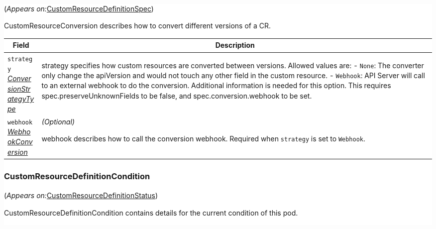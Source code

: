 <p>
(<em>Appears on:</em><a href="#apiextensions.k8s.io/v1.CustomResourceDefinitionSpec">CustomResourceDefinitionSpec</a>)
</p>
<p>
<p>CustomResourceConversion describes how to convert different versions of a CR.</p>
</p>
<table>
<thead>
<tr>
<th>Field</th>
<th>Description</th>
</tr>
</thead>
<tbody>
<tr>
<td>
<code>strategy</code><br/>
<em>
<a href="#apiextensions.k8s.io/v1.ConversionStrategyType">
ConversionStrategyType
</a>
</em>
</td>
<td>
<p>strategy specifies how custom resources are converted between versions. Allowed values are:
- <code>None</code>: The converter only change the apiVersion and would not touch any other field in the custom resource.
- <code>Webhook</code>: API Server will call to an external webhook to do the conversion. Additional information
is needed for this option. This requires spec.preserveUnknownFields to be false, and spec.conversion.webhook to be set.</p>
</td>
</tr>
<tr>
<td>
<code>webhook</code><br/>
<em>
<a href="#apiextensions.k8s.io/v1.WebhookConversion">
WebhookConversion
</a>
</em>
</td>
<td>
<em>(Optional)</em>
<p>webhook describes how to call the conversion webhook. Required when <code>strategy</code> is set to <code>Webhook</code>.</p>
</td>
</tr>
</tbody>
</table>
<h3 id="apiextensions.k8s.io/v1.CustomResourceDefinitionCondition">CustomResourceDefinitionCondition
</h3>
<p>
(<em>Appears on:</em><a href="#apiextensions.k8s.io/v1.CustomResourceDefinitionStatus">CustomResourceDefinitionStatus</a>)
</p>
<p>
<p>CustomResourceDefinitionCondition contains details for the current condition of this pod.</p>
</p>
<table>
<thead>
<tr>